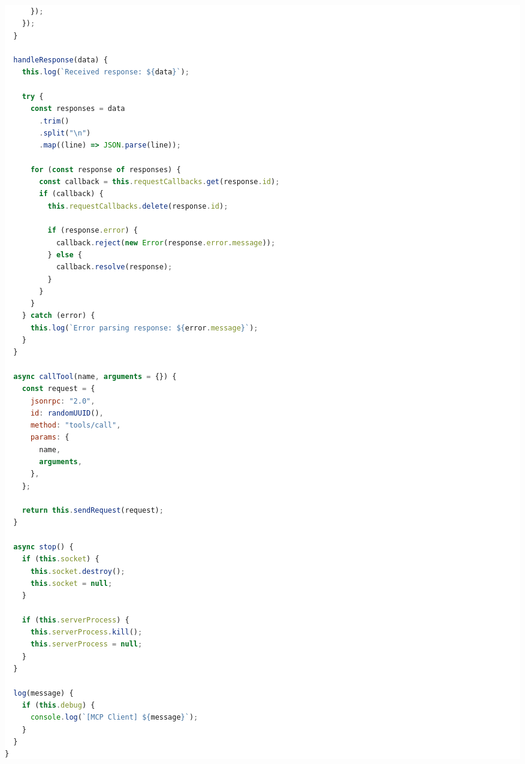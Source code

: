 ```javascript
      });
    });
  }

  handleResponse(data) {
    this.log(`Received response: ${data}`);

    try {
      const responses = data
        .trim()
        .split("\n")
        .map((line) => JSON.parse(line));

      for (const response of responses) {
        const callback = this.requestCallbacks.get(response.id);
        if (callback) {
          this.requestCallbacks.delete(response.id);

          if (response.error) {
            callback.reject(new Error(response.error.message));
          } else {
            callback.resolve(response);
          }
        }
      }
    } catch (error) {
      this.log(`Error parsing response: ${error.message}`);
    }
  }

  async callTool(name, arguments = {}) {
    const request = {
      jsonrpc: "2.0",
      id: randomUUID(),
      method: "tools/call",
      params: {
        name,
        arguments,
      },
    };

    return this.sendRequest(request);
  }

  async stop() {
    if (this.socket) {
      this.socket.destroy();
      this.socket = null;
    }

    if (this.serverProcess) {
      this.serverProcess.kill();
      this.serverProcess = null;
    }
  }

  log(message) {
    if (this.debug) {
      console.log(`[MCP Client] ${message}`);
    }
  }
}

```